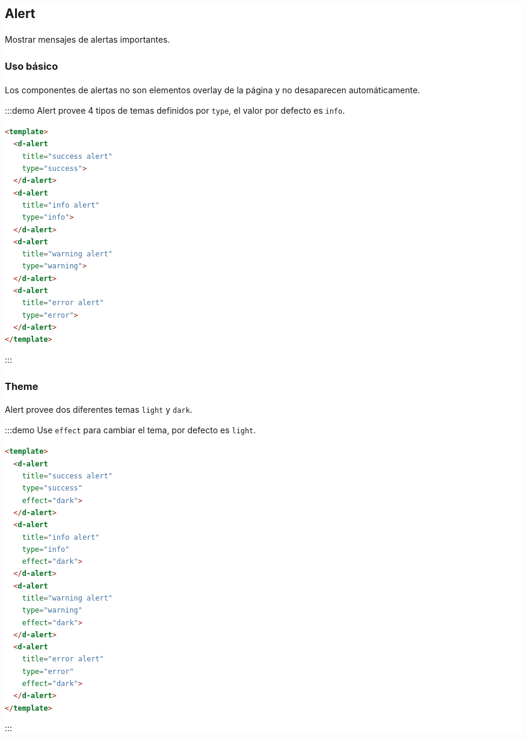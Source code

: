 ## Alert

Mostrar mensajes de alertas importantes.

### Uso básico

Los componentes de alertas no son elementos overlay de la página y no desaparecen automáticamente.

:::demo Alert provee 4 tipos de temas definidos por `type`, el valor por defecto es `info`.

```html
<template>
  <d-alert
    title="success alert"
    type="success">
  </d-alert>
  <d-alert
    title="info alert"
    type="info">
  </d-alert>
  <d-alert
    title="warning alert"
    type="warning">
  </d-alert>
  <d-alert
    title="error alert"
    type="error">
  </d-alert>
</template>
```
:::

### Theme

Alert provee dos diferentes temas  `light` y `dark`.

:::demo Use `effect` para cambiar el tema, por defecto es `light`.
```html
<template>
  <d-alert
    title="success alert"
    type="success"
    effect="dark">
  </d-alert>
  <d-alert
    title="info alert"
    type="info"
    effect="dark">
  </d-alert>
  <d-alert
    title="warning alert"
    type="warning"
    effect="dark">
  </d-alert>
  <d-alert
    title="error alert"
    type="error"
    effect="dark">
  </d-alert>
</template>
```
:::
